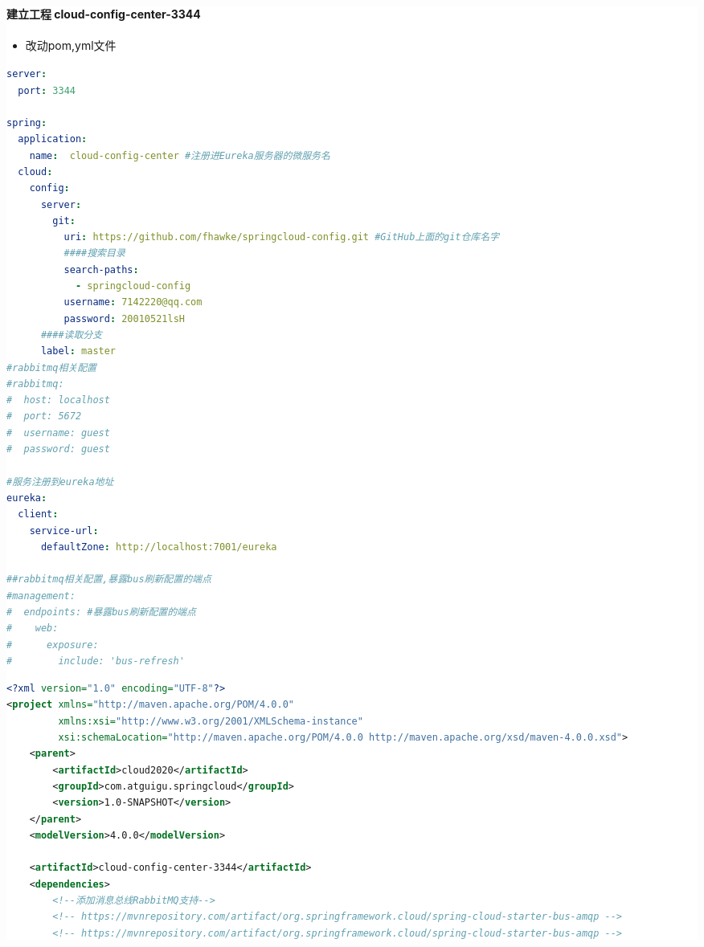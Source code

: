 

#### 建立工程 **cloud-config-center-3344**

- 改动pom,yml文件

```yml
server:
  port: 3344

spring:
  application:
    name:  cloud-config-center #注册进Eureka服务器的微服务名
  cloud:
    config:
      server:
        git:
          uri: https://github.com/fhawke/springcloud-config.git #GitHub上面的git仓库名字
          ####搜索目录
          search-paths:
            - springcloud-config
          username: 7142220@qq.com
          password: 20010521lsH
      ####读取分支
      label: master
#rabbitmq相关配置
#rabbitmq:
#  host: localhost
#  port: 5672
#  username: guest
#  password: guest

#服务注册到eureka地址
eureka:
  client:
    service-url:
      defaultZone: http://localhost:7001/eureka

##rabbitmq相关配置,暴露bus刷新配置的端点
#management:
#  endpoints: #暴露bus刷新配置的端点
#    web:
#      exposure:
#        include: 'bus-refresh'
```

```xml
<?xml version="1.0" encoding="UTF-8"?>
<project xmlns="http://maven.apache.org/POM/4.0.0"
         xmlns:xsi="http://www.w3.org/2001/XMLSchema-instance"
         xsi:schemaLocation="http://maven.apache.org/POM/4.0.0 http://maven.apache.org/xsd/maven-4.0.0.xsd">
    <parent>
        <artifactId>cloud2020</artifactId>
        <groupId>com.atguigu.springcloud</groupId>
        <version>1.0-SNAPSHOT</version>
    </parent>
    <modelVersion>4.0.0</modelVersion>

    <artifactId>cloud-config-center-3344</artifactId>
    <dependencies>
        <!--添加消息总线RabbitMQ支持-->
        <!-- https://mvnrepository.com/artifact/org.springframework.cloud/spring-cloud-starter-bus-amqp -->
        <!-- https://mvnrepository.com/artifact/org.springframework.cloud/spring-cloud-starter-bus-amqp -->
```